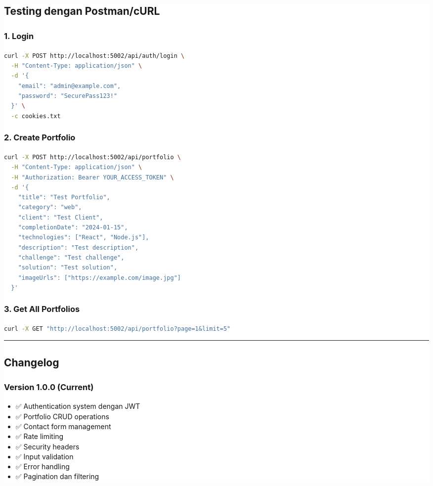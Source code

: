 
## Testing dengan Postman/cURL

### 1. Login
```bash
curl -X POST http://localhost:5002/api/auth/login \
  -H "Content-Type: application/json" \
  -d '{
    "email": "admin@example.com",
    "password": "SecurePass123!"
  }' \
  -c cookies.txt
```

### 2. Create Portfolio
```bash
curl -X POST http://localhost:5002/api/portfolio \
  -H "Content-Type: application/json" \
  -H "Authorization: Bearer YOUR_ACCESS_TOKEN" \
  -d '{
    "title": "Test Portfolio",
    "category": "web",
    "client": "Test Client",
    "completionDate": "2024-01-15",
    "technologies": ["React", "Node.js"],
    "description": "Test description",
    "challenge": "Test challenge",
    "solution": "Test solution",
    "imageUrls": ["https://example.com/image.jpg"]
  }'
```

### 3. Get All Portfolios
```bash
curl -X GET "http://localhost:5002/api/portfolio?page=1&limit=5"
```

---

## Changelog

### Version 1.0.0 (Current)
- ✅ Authentication system dengan JWT
- ✅ Portfolio CRUD operations
- ✅ Contact form management
- ✅ Rate limiting
- ✅ Security headers
- ✅ Input validation
- ✅ Error handling
- ✅ Pagination dan filtering
